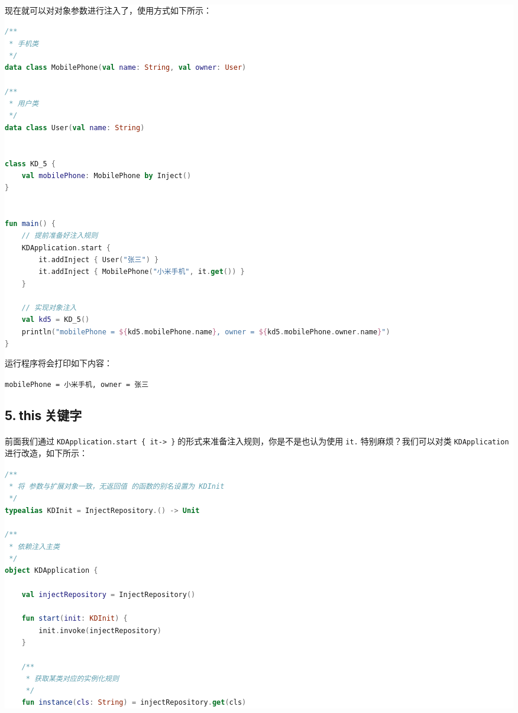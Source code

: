 现在就可以对对象参数进行注入了，使用方式如下所示：

```kotlin
/**
 * 手机类
 */
data class MobilePhone(val name: String, val owner: User)

/**
 * 用户类
 */
data class User(val name: String)


class KD_5 {
    val mobilePhone: MobilePhone by Inject()
}


fun main() {
    // 提前准备好注入规则
    KDApplication.start {
        it.addInject { User("张三") }
        it.addInject { MobilePhone("小米手机", it.get()) }
    }

    // 实现对象注入
    val kd5 = KD_5()
    println("mobilePhone = ${kd5.mobilePhone.name}, owner = ${kd5.mobilePhone.owner.name}")
}
```

运行程序将会打印如下内容：

```shell
mobilePhone = 小米手机, owner = 张三
```





## 5. this 关键字

前面我们通过 `KDApplication.start { it-> }` 的形式来准备注入规则，你是不是也认为使用 `it.` 特别麻烦？我们可以对类 `KDApplication` 进行改造，如下所示：

```kotlin
/**
 * 将 参数与扩展对象一致，无返回值 的函数的别名设置为 KDInit
 */
typealias KDInit = InjectRepository.() -> Unit

/**
 * 依赖注入主类
 */
object KDApplication {

    val injectRepository = InjectRepository()

    fun start(init: KDInit) {
        init.invoke(injectRepository)
    }

    /**
     * 获取某类对应的实例化规则
     */
    fun instance(cls: String) = injectRepository.get(cls)
```